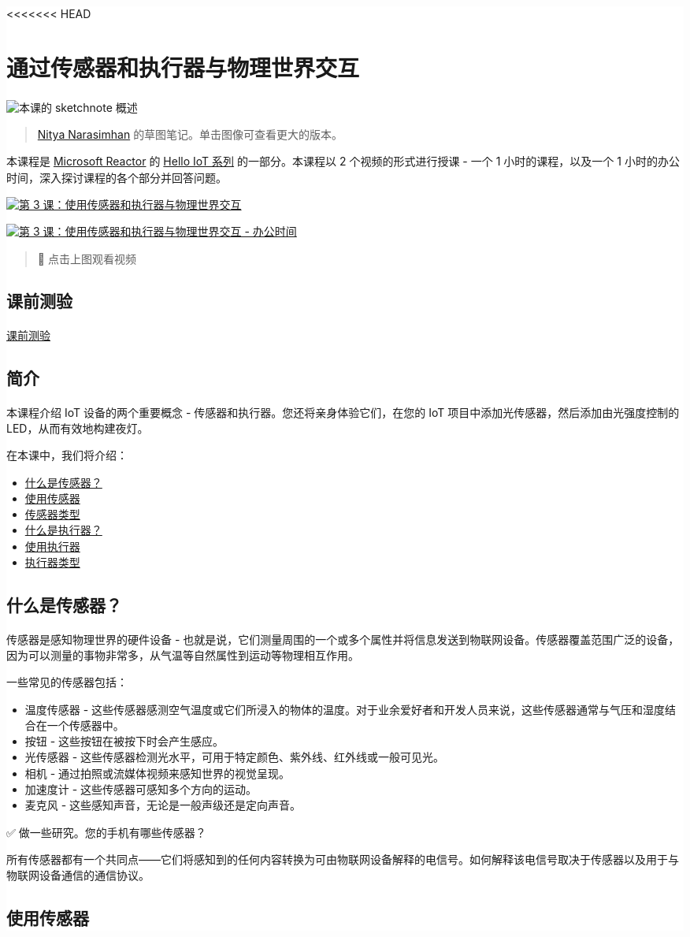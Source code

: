 <<<<<<< HEAD
# 通过传感器和执行器与物理世界交互

![本课的 sketchnote 概述](../../../../sketchnotes/lesson-3.jpg)

> [Nitya Narasimhan](https://github.com/nitya) 的草图笔记。单击图像可查看更大的版本。

本课程是 [Microsoft Reactor](https://developer.microsoft.com/reactor/?WT.mc_id=academic-17441-jabenn) 的 [Hello IoT 系列](https://youtube.com/playlist?list=PLmsFUfdnGr3xRts0TIwyaHyQuHaNQcb6-) 的一部分。本课程以 2 个视频的形式进行授课 - 一个 1 小时的课程，以及一个 1 小时的办公时间，深入探讨课程的各个部分并回答问题。

[![第 3 课：使用传感器和执行器与物理世界交互](https://img.youtube.com/vi/Lqalu1v6aF4/0.jpg)](https://youtu.be/Lqalu1v6aF4)

[![第 3 课：使用传感器和执行器与物理世界交互 - 办公时间](https://img.youtube.com/vi/qR3ekcMlLWA/0.jpg)](https://youtu.be/qR3ekcMlLWA)

> 🎥 点击上图观看视频

## 课前测验

[课前测验](https://black-meadow-040d15503.1.azurestaticapps.net/quiz/5)

## 简介

本课程介绍 IoT 设备的两个重要概念 - 传感器和执行器。您还将亲身体验它们，在您的 IoT 项目中添加光传感器，然后添加由光强度控制的 LED，从而有效地构建夜灯。

在本课中，我们将介绍：

* [什么是传感器？](#what-are-sensors)
* [使用传感器](#use-a-sensor)
* [传感器类型](#传感器类型)
* [什么是执行器？](#什么是执行器)
* [使用执行器](#use-an-actuator)
* [执行器类型](#actuator-types)

## 什么是传感器？

传感器是感知物理世界的硬件设备 - 也就是说，它们测量周围的一个或多个属性并将信息发送到物联网设备。传感器覆盖范围广泛的设备，因为可以测量的事物非常多，从气温等自然属性到运动等物理相互作用。

一些常见的传感器包括：

* 温度传感器 - 这些传感器感测空气温度或它们所浸入的物体的温度。对于业余爱好者和开发人员来说，这些传感器通常与气压和湿度结合在一个传感器中。
* 按钮 - 这些按钮在被按下时会产生感应。
* 光传感器 - 这些传感器检测光水平，可用于特定颜色、紫外线、红外线或一般可见光。
* 相机 - 通过拍照或流媒体视频来感知世界的视觉呈现。
* 加速度计 - 这些传感器可感知多个方向的运动。
* 麦克风 - 这些感知声音，无论是一般声级还是定向声音。

✅ 做一些研究。您的手机有哪些传感器？

所有传感器都有一个共同点——它们将感知到的任何内容转换为可由物联网设备解释的电信号。如何解释该电信号取决于传感器以及用于与物联网设备通信的通信协议。

## 使用传感器
